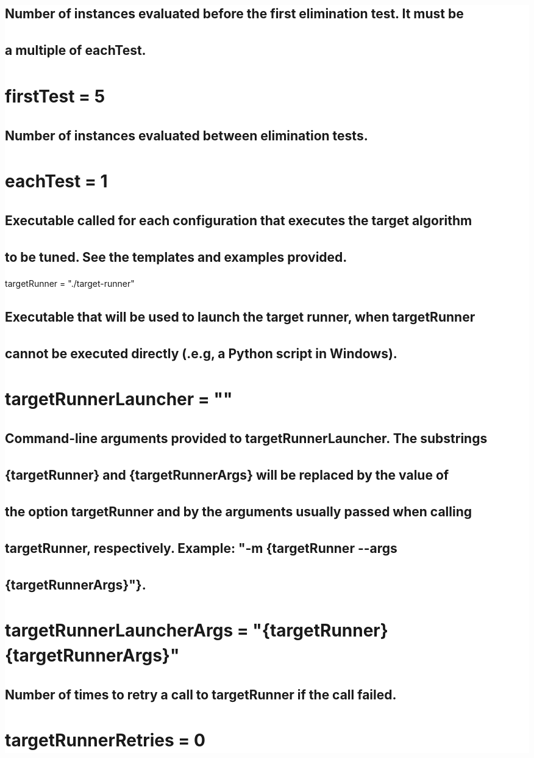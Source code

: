 ## Number of instances evaluated before the first elimination test. It must be
## a multiple of eachTest.
# firstTest = 5

## Number of instances evaluated between elimination tests.
# eachTest = 1

## Executable called for each configuration that executes the target algorithm
## to be tuned. See the templates and examples provided.
targetRunner = "./target-runner"

## Executable that will be used to launch the target runner, when targetRunner
## cannot be executed directly (.e.g, a Python script in Windows).
# targetRunnerLauncher = ""

## Command-line arguments provided to targetRunnerLauncher. The substrings
## \{targetRunner\} and \{targetRunnerArgs\} will be replaced by the value of
## the option targetRunner and by the arguments usually passed when calling
## targetRunner, respectively. Example: "-m {targetRunner --args
## {targetRunnerArgs}"}.
# targetRunnerLauncherArgs = "{targetRunner} {targetRunnerArgs}"

## Number of times to retry a call to targetRunner if the call failed.
# targetRunnerRetries = 0

